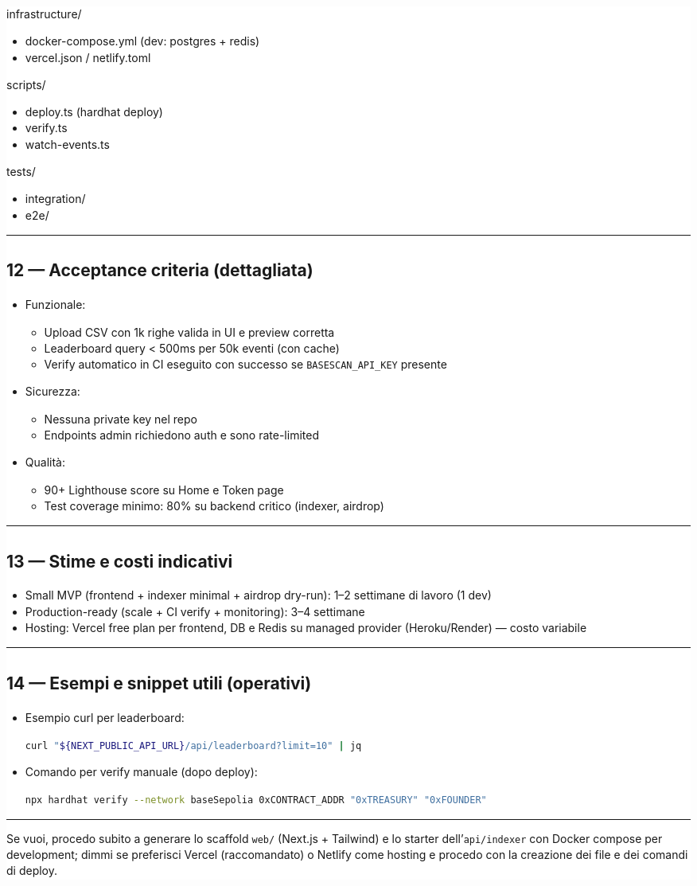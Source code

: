   infrastructure/
  - docker-compose.yml (dev: postgres + redis)
  - vercel.json / netlify.toml

  scripts/
  - deploy.ts (hardhat deploy)
  - verify.ts
  - watch-events.ts

  tests/
  - integration/
  - e2e/

  --------------------------------------------------------------------------------

  ## 12 — Acceptance criteria (dettagliata)

  - Funzionale:
    - Upload CSV con 1k righe valida in UI e preview corretta
    - Leaderboard query < 500ms per 50k eventi (con cache)
    - Verify automatico in CI eseguito con successo se `BASESCAN_API_KEY` presente

  - Sicurezza:
    - Nessuna private key nel repo
    - Endpoints admin richiedono auth e sono rate-limited

  - Qualità:
    - 90+ Lighthouse score su Home e Token page
    - Test coverage minimo: 80% su backend critico (indexer, airdrop)

  --------------------------------------------------------------------------------

  ## 13 — Stime e costi indicativi

  - Small MVP (frontend + indexer minimal + airdrop dry-run): 1–2 settimane di lavoro (1 dev)
  - Production-ready (scale + CI verify + monitoring): 3–4 settimane
  - Hosting: Vercel free plan per frontend, DB e Redis su managed provider (Heroku/Render) — costo variabile

  --------------------------------------------------------------------------------

  ## 14 — Esempi e snippet utili (operativi)

  - Esempio curl per leaderboard:
    ```bash
    curl "${NEXT_PUBLIC_API_URL}/api/leaderboard?limit=10" | jq
    ```

  - Comando per verify manuale (dopo deploy):
    ```bash
    npx hardhat verify --network baseSepolia 0xCONTRACT_ADDR "0xTREASURY" "0xFOUNDER"
    ```

  --------------------------------------------------------------------------------

  Se vuoi, procedo subito a generare lo scaffold `web/` (Next.js + Tailwind) e lo starter dell’`api/indexer` con Docker compose per development; dimmi se preferisci Vercel (raccomandato) o Netlify come hosting e procedo con la creazione dei file e dei comandi di deploy.
